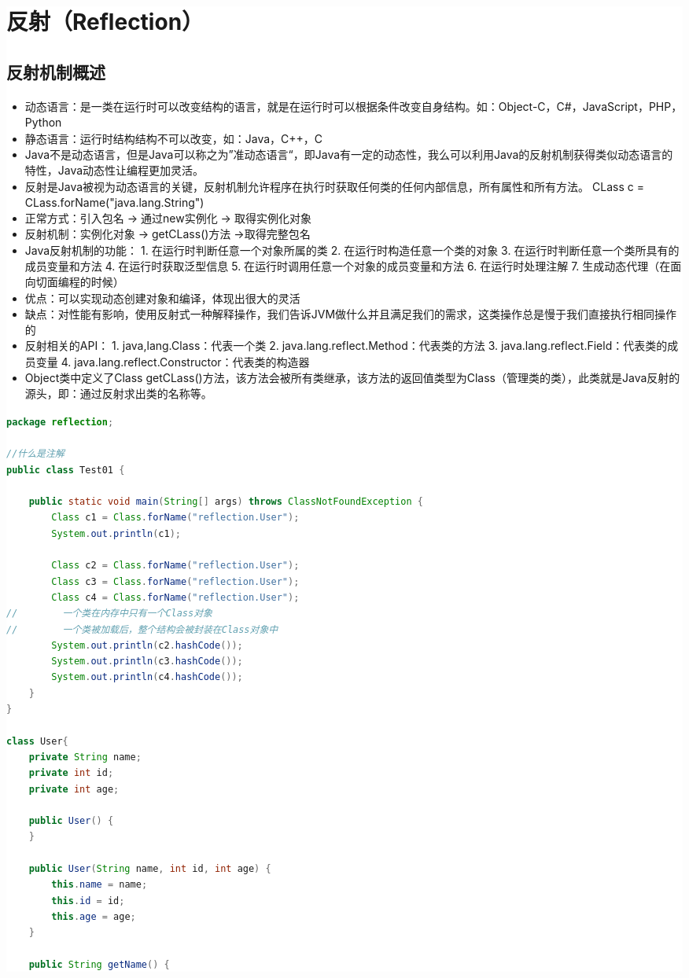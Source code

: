# 反射（Reflection）
## 反射机制概述
* 动态语言：是一类在运行时可以改变结构的语言，就是在运行时可以根据条件改变自身结构。如：Object-C，C#，JavaScript，PHP，Python
* 静态语言：运行时结构结构不可以改变，如：Java，C++，C
* Java不是动态语言，但是Java可以称之为”准动态语言“，即Java有一定的动态性，我么可以利用Java的反射机制获得类似动态语言的特性，Java动态性让编程更加灵活。
* 反射是Java被视为动态语言的关键，反射机制允许程序在执行时获取任何类的任何内部信息，所有属性和所有方法。 CLass c = CLass.forName("java.lang.String")
* 正常方式：引入包名 -> 通过new实例化 -> 取得实例化对象
* 反射机制：实例化对象 -> getCLass()方法 ->取得完整包名
* Java反射机制的功能：
		1. 在运行时判断任意一个对象所属的类
		2. 在运行时构造任意一个类的对象
		3. 在运行时判断任意一个类所具有的成员变量和方法
		4. 在运行时获取泛型信息
		5. 在运行时调用任意一个对象的成员变量和方法
		6. 在运行时处理注解
		7. 生成动态代理（在面向切面编程的时候）
* 优点：可以实现动态创建对象和编译，体现出很大的灵活
* 缺点：对性能有影响，使用反射式一种解释操作，我们告诉JVM做什么并且满足我们的需求，这类操作总是慢于我们直接执行相同操作的
* 反射相关的API：
		1. java,lang.Class：代表一个类
		2. java.lang.reflect.Method：代表类的方法
		3. java.lang.reflect.Field：代表类的成员变量
		4. java.lang.reflect.Constructor：代表类的构造器
* Object类中定义了Class getCLass()方法，该方法会被所有类继承，该方法的返回值类型为Class（管理类的类），此类就是Java反射的源头，即：通过反射求出类的名称等。

```java
package reflection;

//什么是注解
public class Test01 {

    public static void main(String[] args) throws ClassNotFoundException {
        Class c1 = Class.forName("reflection.User");
        System.out.println(c1);

        Class c2 = Class.forName("reflection.User");
        Class c3 = Class.forName("reflection.User");
        Class c4 = Class.forName("reflection.User");
//        一个类在内存中只有一个Class对象
//        一个类被加载后，整个结构会被封装在Class对象中
        System.out.println(c2.hashCode());
        System.out.println(c3.hashCode());
        System.out.println(c4.hashCode());
    }
}

class User{
    private String name;
    private int id;
    private int age;

    public User() {
    }

    public User(String name, int id, int age) {
        this.name = name;
        this.id = id;
        this.age = age;
    }

    public String getName() {
```